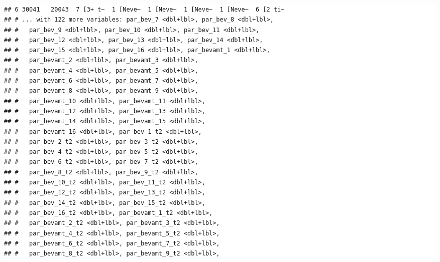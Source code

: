     ## 6 30041   20043  7 [3+ t~  1 [Neve~  1 [Neve~  1 [Neve~  1 [Neve~  6 [2 ti~
    ## # ... with 122 more variables: par_bev_7 <dbl+lbl>, par_bev_8 <dbl+lbl>,
    ## #   par_bev_9 <dbl+lbl>, par_bev_10 <dbl+lbl>, par_bev_11 <dbl+lbl>,
    ## #   par_bev_12 <dbl+lbl>, par_bev_13 <dbl+lbl>, par_bev_14 <dbl+lbl>,
    ## #   par_bev_15 <dbl+lbl>, par_bev_16 <dbl+lbl>, par_bevamt_1 <dbl+lbl>,
    ## #   par_bevamt_2 <dbl+lbl>, par_bevamt_3 <dbl+lbl>,
    ## #   par_bevamt_4 <dbl+lbl>, par_bevamt_5 <dbl+lbl>,
    ## #   par_bevamt_6 <dbl+lbl>, par_bevamt_7 <dbl+lbl>,
    ## #   par_bevamt_8 <dbl+lbl>, par_bevamt_9 <dbl+lbl>,
    ## #   par_bevamt_10 <dbl+lbl>, par_bevamt_11 <dbl+lbl>,
    ## #   par_bevamt_12 <dbl+lbl>, par_bevamt_13 <dbl+lbl>,
    ## #   par_bevamt_14 <dbl+lbl>, par_bevamt_15 <dbl+lbl>,
    ## #   par_bevamt_16 <dbl+lbl>, par_bev_1_t2 <dbl+lbl>,
    ## #   par_bev_2_t2 <dbl+lbl>, par_bev_3_t2 <dbl+lbl>,
    ## #   par_bev_4_t2 <dbl+lbl>, par_bev_5_t2 <dbl+lbl>,
    ## #   par_bev_6_t2 <dbl+lbl>, par_bev_7_t2 <dbl+lbl>,
    ## #   par_bev_8_t2 <dbl+lbl>, par_bev_9_t2 <dbl+lbl>,
    ## #   par_bev_10_t2 <dbl+lbl>, par_bev_11_t2 <dbl+lbl>,
    ## #   par_bev_12_t2 <dbl+lbl>, par_bev_13_t2 <dbl+lbl>,
    ## #   par_bev_14_t2 <dbl+lbl>, par_bev_15_t2 <dbl+lbl>,
    ## #   par_bev_16_t2 <dbl+lbl>, par_bevamt_1_t2 <dbl+lbl>,
    ## #   par_bevamt_2_t2 <dbl+lbl>, par_bevamt_3_t2 <dbl+lbl>,
    ## #   par_bevamt_4_t2 <dbl+lbl>, par_bevamt_5_t2 <dbl+lbl>,
    ## #   par_bevamt_6_t2 <dbl+lbl>, par_bevamt_7_t2 <dbl+lbl>,
    ## #   par_bevamt_8_t2 <dbl+lbl>, par_bevamt_9_t2 <dbl+lbl>,